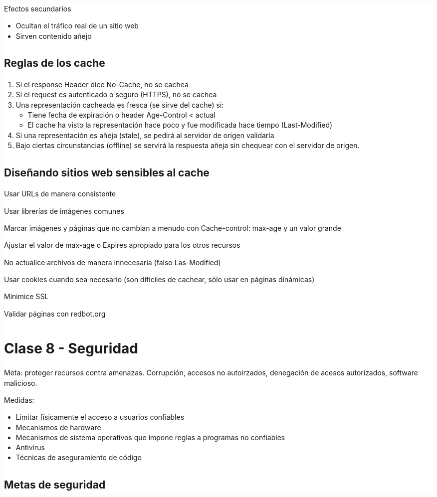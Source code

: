 Efectos secundarios
* Ocultan el tráfico real de un sitio web
* Sirven contenido añejo

## Reglas de los cache
1. Si el response Header dice No-Cache, no se cachea
2. Si el request es autenticado o seguro (HTTPS), no se cachea
3. Una representación cacheada es fresca (se sirve del cache) si:
     * Tiene fecha de expiración o header Age-Control < actual
     * El cache ha visto la representación hace poco y fue modificada hace tiempo (Last-Modified)
4. Si una representación es añeja (stale), se pedirá al servidor de origen validarla
5. Bajo ciertas circunstancias (offline) se servirá la respuesta añeja sin chequear con el servidor de origen.

## Diseñando sitios web sensibles al cache

Usar URLs de manera consistente

Usar librerías de imágenes comunes

Marcar imágenes y páginas que no cambian a menudo con Cache-control: max-age y un valor grande

Ajustar el valor de max-age o Expires apropiado para los otros recursos

No actualice archivos de manera innecesaria (falso Las-Modified)

Usar cookies cuando sea necesario (son difíciles de cachear, sólo usar en páginas dinámicas)

Minimice SSL

Validar páginas con redbot.org

# Clase 8 - Seguridad

Meta: proteger recursos contra amenazas. Corrupción, accesos no autoirzados, denegación de acesos autorizados, software malicioso.

Medidas:
* Limitar físicamente el acceso a usuarios confiables
* Mecanismos de hardware
* Mecanismos de sistema operativos que impone reglas a programas no confiables
* Antivirus
* Técnicas de aseguramiento de código

## Metas de seguridad
